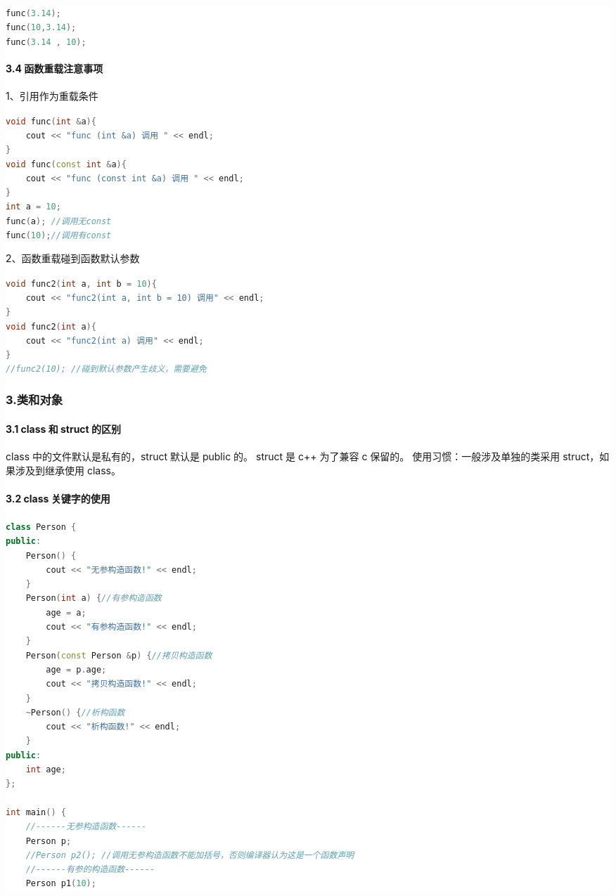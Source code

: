 ```c++
func(3.14);
func(10,3.14);
func(3.14 , 10);
```
#### 3.4 函数重载注意事项
1、引用作为重载条件
```c++
void func(int &a){
    cout << "func (int &a) 调用 " << endl;
}
void func(const int &a){
    cout << "func (const int &a) 调用 " << endl;
}
int a = 10;
func(a); //调用无const
func(10);//调用有const
```
2、函数重载碰到函数默认参数
```c++
void func2(int a, int b = 10){
    cout << "func2(int a, int b = 10) 调用" << endl;
}
void func2(int a){
    cout << "func2(int a) 调用" << endl;
}
//func2(10); //碰到默认参数产生歧义，需要避免
```

### 3.类和对象

#### 3.1 class 和 struct 的区别

class 中的文件默认是私有的，struct 默认是 public 的。
struct 是 c++ 为了兼容 c 保留的。
使用习惯：一般涉及单独的类采用 struct，如果涉及到继承使用 class。

#### 3.2 class 关键字的使用
```c++
class Person {
public:
    Person() {
        cout << "无参构造函数!" << endl;
    }
    Person(int a) {//有参构造函数
        age = a;
        cout << "有参构造函数!" << endl;
    }
    Person(const Person &p) {//拷贝构造函数
        age = p.age;
        cout << "拷贝构造函数!" << endl;
    }
    ~Person() {//析构函数
        cout << "析构函数!" << endl;
    }
public:
    int age;
};

int main() {
    //------无参构造函数------
    Person p;
    //Person p2(); //调用无参构造函数不能加括号，否则编译器认为这是一个函数声明
    //------有参的构造函数------
    Person p1(10);
```